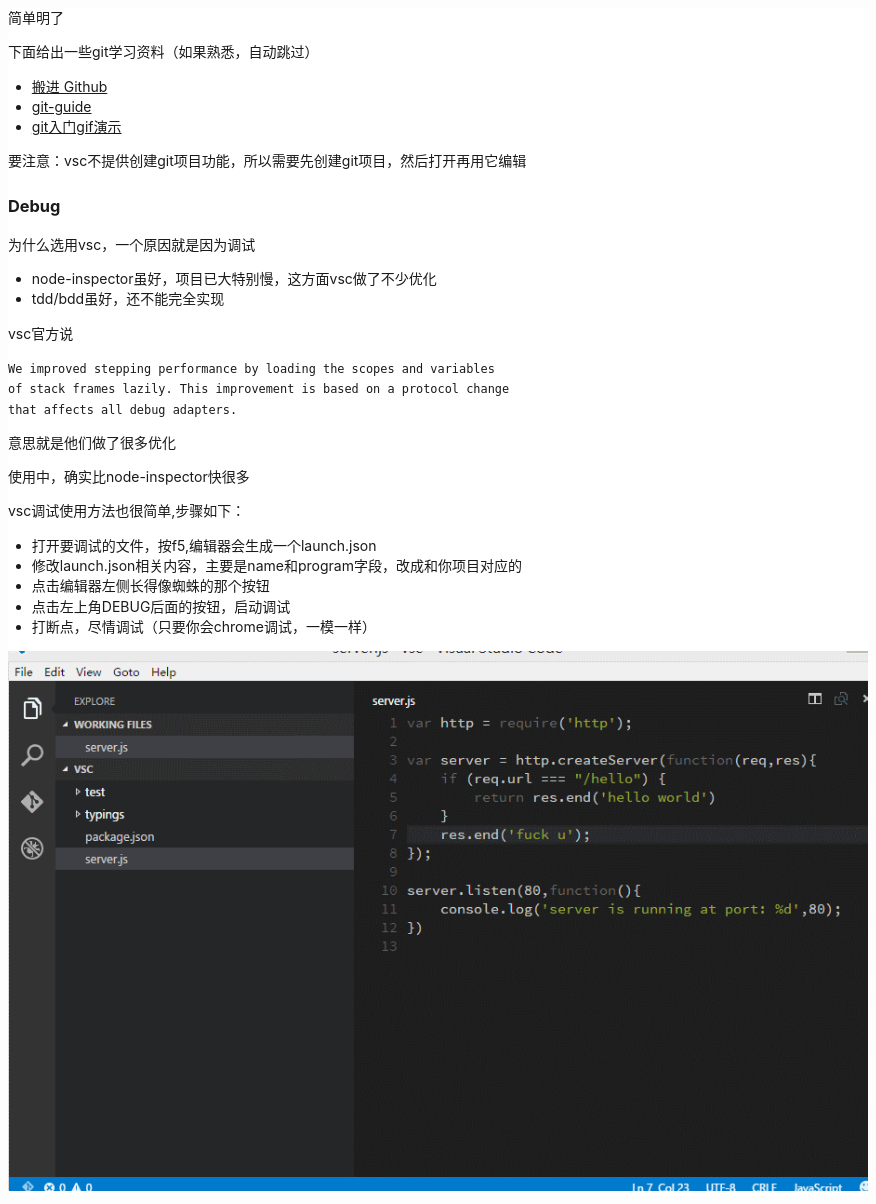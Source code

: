简单明了

下面给出一些git学习资料（如果熟悉，自动跳过）

- [搬进 Github](http://gitbeijing.com/)
- [git-guide](http://www.bootcss.com/p/git-guide/)
- [git入门gif演示](https://git.oschina.net/wzw/git-quick-start)

要注意：vsc不提供创建git项目功能，所以需要先创建git项目，然后打开再用它编辑

### Debug

为什么选用vsc，一个原因就是因为调试

- node-inspector虽好，项目已大特别慢，这方面vsc做了不少优化
- tdd/bdd虽好，还不能完全实现

vsc官方说

    We improved stepping performance by loading the scopes and variables 
    of stack frames lazily. This improvement is based on a protocol change
    that affects all debug adapters.

意思就是他们做了很多优化

使用中，确实比node-inspector快很多

vsc调试使用方法也很简单,步骤如下：

- 打开要调试的文件，按f5,编辑器会生成一个launch.json
- 修改launch.json相关内容，主要是name和program字段，改成和你项目对应的
- 点击编辑器左侧长得像蜘蛛的那个按钮
- 点击左上角DEBUG后面的按钮，启动调试
- 打断点，尽情调试（只要你会chrome调试，一模一样）

![](img/2.gif)
